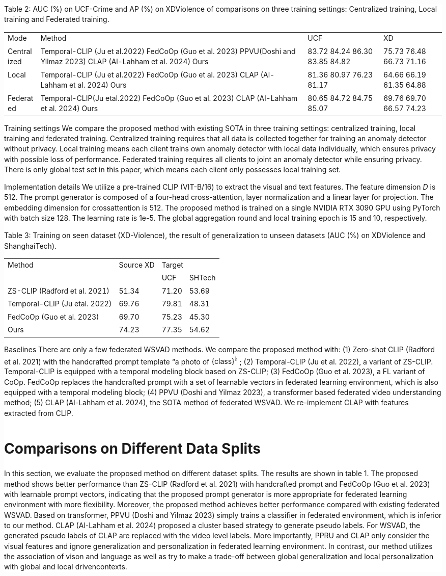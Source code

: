 Table 2: AUC $( \% )$ on UCF-Crime and AP $( \% )$ on XDViolence of comparisons on three training settings: Centralized training, Local training and Federated training.   

<html><body><table><tr><td>Mode</td><td>Method</td><td>UCF</td><td>XD</td></tr><tr><td>Centralized</td><td>Temporal-CLIP (Ju et al.2022) FedCoOp (Guo et al. 2023) PPVU(Doshi and Yilmaz 2023) CLAP (Al-Lahham et al. 2024) Ours</td><td>83.72 84.24 86.30 83.85 84.82</td><td>75.73 76.48 66.73 71.16</td></tr><tr><td>Local</td><td>Temporal-CLIP (Ju et al.2022) FedCoOp (Guo et al. 2023) CLAP (Al-Lahham et al. 2024) Ours</td><td>81.36 80.97 76.23 81.17</td><td>64.66 66.19 61.35 64.88</td></tr><tr><td>Federated</td><td>Temporal-CLIP(Ju etal.2022) FedCoOp (Guo et al. 2023) CLAP (Al-Lahham et al. 2024) Ours</td><td>80.65 84.72 84.75 85.07</td><td>69.76 69.70 66.57 74.23</td></tr></table></body></html>

Training settings We compare the proposed method with existing SOTA in three training settings: centralized training, local training and federated training. Centralized training requires that all data is collected together for training an anomaly detector without privacy. Local training means each client trains own anomaly detector with local data individually, which ensures privacy with possible loss of performance. Federated training requires all clients to joint an anomaly detector while ensuring privacy. There is only global test set in this paper, which means each client only possesses local training set.

Implementation details We utilize a pre-trained CLIP (VIT-B/16) to extract the visual and text features. The feature dimension $D$ is 512. The prompt generator is composed of a four-head cross-attention, layer normalization and a linear layer for projection. The embedding dimension for crossattention is 512. The proposed method is trained on a single NVIDIA RTX 3090 GPU using PyTorch with batch size 128. The learning rate is 1e-5. The global aggregation round and local training epoch is 15 and 10, respectively.

Table 3: Training on seen dataset (XD-Violence), the result of generalization to unseen datasets (AUC $( \% )$ on XDViolence and ShanghaiTech).   

<html><body><table><tr><td rowspan="2">Method</td><td rowspan="2">Source XD</td><td colspan="2">Target</td></tr><tr><td>UCF</td><td>SHTech</td></tr><tr><td>ZS-CLIP (Radford et al. 2021)</td><td>51.34</td><td>71.20</td><td>53.69</td></tr><tr><td>Temporal-CLIP (Ju etal. 2022)</td><td>69.76</td><td>79.81</td><td>48.31</td></tr><tr><td>FedCoOp (Guo et al. 2023)</td><td>69.70</td><td>75.23</td><td>45.30</td></tr><tr><td>Ours</td><td>74.23</td><td>77.35</td><td>54.62</td></tr></table></body></html>

Baselines There are only a few federated WSVAD methods. We compare the proposed method with: (1) Zero-shot CLIP (Radford et al. 2021) with the handcrafted prompt template “a photo of $\{ \mathrm { c l a s s } \} ^ { \flat }$ ; (2) Temporal-CLIP (Ju et al. 2022), a variant of ZS-CLIP. Temporal-CLIP is equipped with a temporal modeling block based on ZS-CLIP; (3) FedCoOp (Guo et al. 2023), a FL variant of CoOp. FedCoOp replaces the handcrafted prompt with a set of learnable vectors in federated learning environment, which is also equipped with a temporal modeling block; (4) PPVU (Doshi and Yilmaz 2023), a transformer based federated video understanding method; (5) CLAP (Al-Lahham et al. 2024), the SOTA method of federated WSVAD. We re-implement CLAP with features extracted from CLIP.

# Comparisons on Different Data Splits

In this section, we evaluate the proposed method on different dataset splits. The results are shown in table 1. The proposed method shows better performance than ZS-CLIP (Radford et al. 2021) with handcrafted prompt and FedCoOp (Guo et al. 2023) with learnable prompt vectors, indicating that the proposed prompt generator is more appropriate for federated learning environment with more flexibility. Moreover, the proposed method achieves better performance compared with existing federated WSVAD. Based on transformer, PPVU (Doshi and Yilmaz 2023) simply trains a classifier in federated environment, which is inferior to our method. CLAP (Al-Lahham et al. 2024) proposed a cluster based strategy to generate pseudo labels. For WSVAD, the generated pseudo labels of CLAP are replaced with the video level labels. More importantly, PPRU and CLAP only consider the visual features and ignore generalization and personalization in federated learning environment. In contrast, our method utilizes the association of vison and language as well as try to make a trade-off between global generalization and local personalization with global and local drivencontexts.
